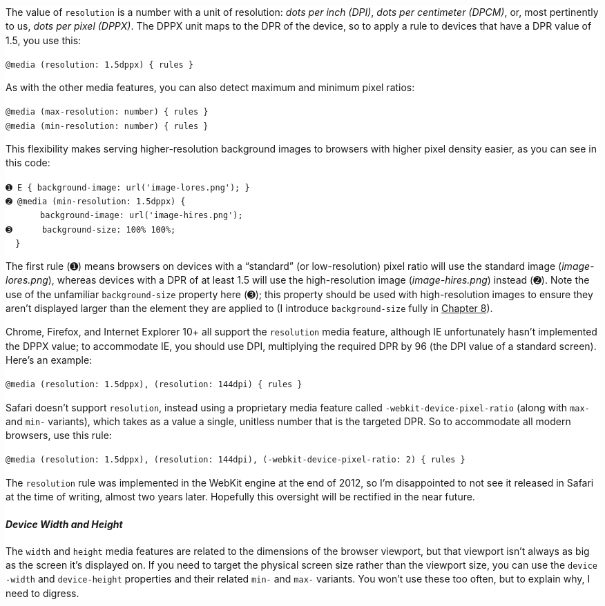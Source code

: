The value of `resolution` is a number with a unit of resolution: *dots per inch (DPI)*, *dots per centimeter (DPCM)*, or, most pertinently to us, *dots per pixel (DPPX)*. The DPPX unit maps to the DPR of the device, so to apply a rule to devices that have a DPR value of 1.5, you use this:

```
@media (resolution: 1.5dppx) { rules }
```

As with the other media features, you can also detect maximum and minimum pixel ratios:

```
@media (max-resolution: number) { rules }
@media (min-resolution: number) { rules }
```

This flexibility makes serving higher-resolution background images to browsers with higher pixel density easier, as you can see in this code:

```
➊ E { background-image: url('image-lores.png'); }
➋ @media (min-resolution: 1.5dppx) {
       background-image: url('image-hires.png');
➌      background-size: 100% 100%;
  }
```

The first rule (➊) means browsers on devices with a “standard” (or low-resolution) pixel ratio will use the standard image (*image-lores.png*), whereas devices with a DPR of at least 1.5 will use the high-resolution image (*image-hires.png*) instead (➋). Note the use of the unfamiliar `background-size` property here (➌); this property should be used with high-resolution images to ensure they aren’t displayed larger than the element they are applied to (I introduce `background-size` fully in [Chapter 8](ch08.html#ch08)).

Chrome, Firefox, and Internet Explorer 10+ all support the `resolution` media feature, although IE unfortunately hasn’t implemented the DPPX value; to accommodate IE, you should use DPI, multiplying the required DPR by 96 (the DPI value of a standard screen). Here’s an example:

```
@media (resolution: 1.5dppx), (resolution: 144dpi) { rules }
```

Safari doesn’t support `resolution`, instead using a proprietary media feature called `-webkit-device-pixel-ratio` (along with `max-` and `min-` variants), which takes as a value a single, unitless number that is the targeted DPR. So to accommodate all modern browsers, use this rule:

```
@media (resolution: 1.5dppx), (resolution: 144dpi), (-webkit-device-pixel-ratio: 2) { rules }
```

The `resolution` rule was implemented in the WebKit engine at the end of 2012, so I’m disappointed to not see it released in Safari at the time of writing, almost two years later. Hopefully this oversight will be rectified in the near future.

#### ***Device Width and Height***

The `width` and `height` media features are related to the dimensions of the browser viewport, but that viewport isn’t always as big as the screen it’s displayed on. If you need to target the physical screen size rather than the viewport size, you can use the `device-width` and `device-height` properties and their related `min-` and `max-` variants. You won’t use these too often, but to explain why, I need to digress.
